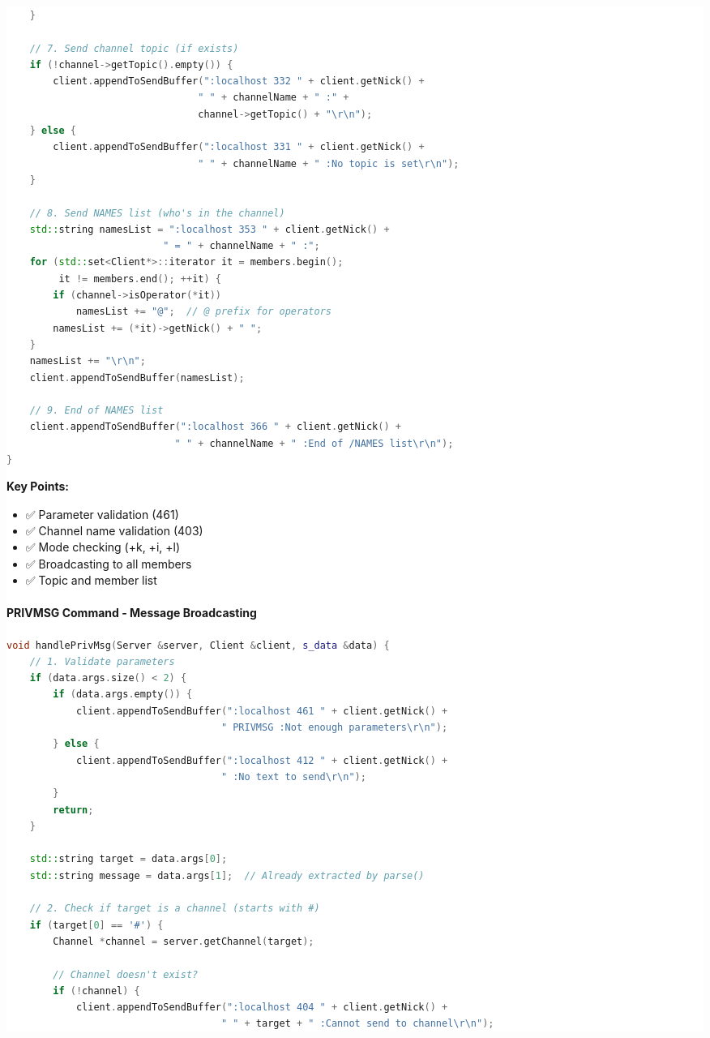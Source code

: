 ```cpp
    }
    
    // 7. Send channel topic (if exists)
    if (!channel->getTopic().empty()) {
        client.appendToSendBuffer(":localhost 332 " + client.getNick() + 
                                 " " + channelName + " :" + 
                                 channel->getTopic() + "\r\n");
    } else {
        client.appendToSendBuffer(":localhost 331 " + client.getNick() + 
                                 " " + channelName + " :No topic is set\r\n");
    }
    
    // 8. Send NAMES list (who's in the channel)
    std::string namesList = ":localhost 353 " + client.getNick() + 
                           " = " + channelName + " :";
    for (std::set<Client*>::iterator it = members.begin(); 
         it != members.end(); ++it) {
        if (channel->isOperator(*it))
            namesList += "@";  // @ prefix for operators
        namesList += (*it)->getNick() + " ";
    }
    namesList += "\r\n";
    client.appendToSendBuffer(namesList);
    
    // 9. End of NAMES list
    client.appendToSendBuffer(":localhost 366 " + client.getNick() + 
                             " " + channelName + " :End of /NAMES list\r\n");
}
```

**Key Points:**
- ✅ Parameter validation (461)
- ✅ Channel name validation (403)
- ✅ Mode checking (+k, +i, +l)
- ✅ Broadcasting to all members
- ✅ Topic and member list

#### PRIVMSG Command - Message Broadcasting

```cpp
void handlePrivMsg(Server &server, Client &client, s_data &data) {
    // 1. Validate parameters
    if (data.args.size() < 2) {
        if (data.args.empty()) {
            client.appendToSendBuffer(":localhost 461 " + client.getNick() + 
                                     " PRIVMSG :Not enough parameters\r\n");
        } else {
            client.appendToSendBuffer(":localhost 412 " + client.getNick() + 
                                     " :No text to send\r\n");
        }
        return;
    }
    
    std::string target = data.args[0];
    std::string message = data.args[1];  // Already extracted by parse()
    
    // 2. Check if target is a channel (starts with #)
    if (target[0] == '#') {
        Channel *channel = server.getChannel(target);
        
        // Channel doesn't exist?
        if (!channel) {
            client.appendToSendBuffer(":localhost 404 " + client.getNick() + 
                                     " " + target + " :Cannot send to channel\r\n");
```